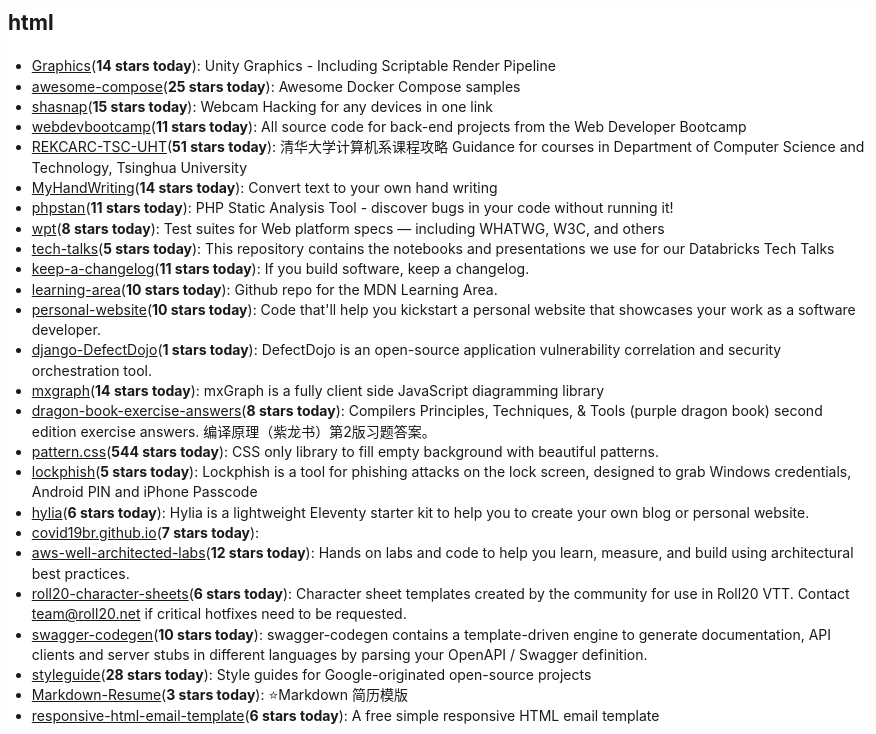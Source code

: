 ## html
+ [Graphics](https://github.com/Unity-Technologies/Graphics)(**14 stars today**): Unity Graphics - Including Scriptable Render Pipeline
+ [awesome-compose](https://github.com/docker/awesome-compose)(**25 stars today**): Awesome Docker Compose samples
+ [shasnap](https://github.com/SharqanAhamed/shasnap)(**15 stars today**): Webcam Hacking for any devices in one link
+ [webdevbootcamp](https://github.com/nax3t/webdevbootcamp)(**11 stars today**): All source code for back-end projects from the Web Developer Bootcamp
+ [REKCARC-TSC-UHT](https://github.com/PKUanonym/REKCARC-TSC-UHT)(**51 stars today**): 清华大学计算机系课程攻略 Guidance for courses in Department of Computer Science and Technology, Tsinghua University
+ [MyHandWriting](https://github.com/bannyvishwas2020/MyHandWriting)(**14 stars today**): Convert text to your own hand writing
+ [phpstan](https://github.com/phpstan/phpstan)(**11 stars today**): PHP Static Analysis Tool - discover bugs in your code without running it!
+ [wpt](https://github.com/web-platform-tests/wpt)(**8 stars today**): Test suites for Web platform specs — including WHATWG, W3C, and others
+ [tech-talks](https://github.com/databricks/tech-talks)(**5 stars today**): This repository contains the notebooks and presentations we use for our Databricks Tech Talks
+ [keep-a-changelog](https://github.com/olivierlacan/keep-a-changelog)(**11 stars today**): If you build software, keep a changelog.
+ [learning-area](https://github.com/mdn/learning-area)(**10 stars today**): Github repo for the MDN Learning Area.
+ [personal-website](https://github.com/github/personal-website)(**10 stars today**): Code that'll help you kickstart a personal website that showcases your work as a software developer.
+ [django-DefectDojo](https://github.com/DefectDojo/django-DefectDojo)(**1 stars today**): DefectDojo is an open-source application vulnerability correlation and security orchestration tool.
+ [mxgraph](https://github.com/jgraph/mxgraph)(**14 stars today**): mxGraph is a fully client side JavaScript diagramming library
+ [dragon-book-exercise-answers](https://github.com/fool2fish/dragon-book-exercise-answers)(**8 stars today**): Compilers Principles, Techniques, & Tools (purple dragon book) second edition exercise answers. 编译原理（紫龙书）第2版习题答案。
+ [pattern.css](https://github.com/bansal-io/pattern.css)(**544 stars today**): CSS only library to fill empty background with beautiful patterns.
+ [lockphish](https://github.com/thelinuxchoice/lockphish)(**5 stars today**): Lockphish is a tool for phishing attacks on the lock screen, designed to grab Windows credentials, Android PIN and iPhone Passcode
+ [hylia](https://github.com/hankchizljaw/hylia)(**6 stars today**): Hylia is a lightweight Eleventy starter kit to help you to create your own blog or personal website.
+ [covid19br.github.io](https://github.com/covid19br/covid19br.github.io)(**7 stars today**): 
+ [aws-well-architected-labs](https://github.com/awslabs/aws-well-architected-labs)(**12 stars today**): Hands on labs and code to help you learn, measure, and build using architectural best practices.
+ [roll20-character-sheets](https://github.com/Roll20/roll20-character-sheets)(**6 stars today**): Character sheet templates created by the community for use in Roll20 VTT. Contact team@roll20.net if critical hotfixes need to be requested.
+ [swagger-codegen](https://github.com/swagger-api/swagger-codegen)(**10 stars today**): swagger-codegen contains a template-driven engine to generate documentation, API clients and server stubs in different languages by parsing your OpenAPI / Swagger definition.
+ [styleguide](https://github.com/google/styleguide)(**28 stars today**): Style guides for Google-originated open-source projects
+ [Markdown-Resume](https://github.com/CyC2018/Markdown-Resume)(**3 stars today**): ⭐️Markdown 简历模版
+ [responsive-html-email-template](https://github.com/leemunroe/responsive-html-email-template)(**6 stars today**): A free simple responsive HTML email template
